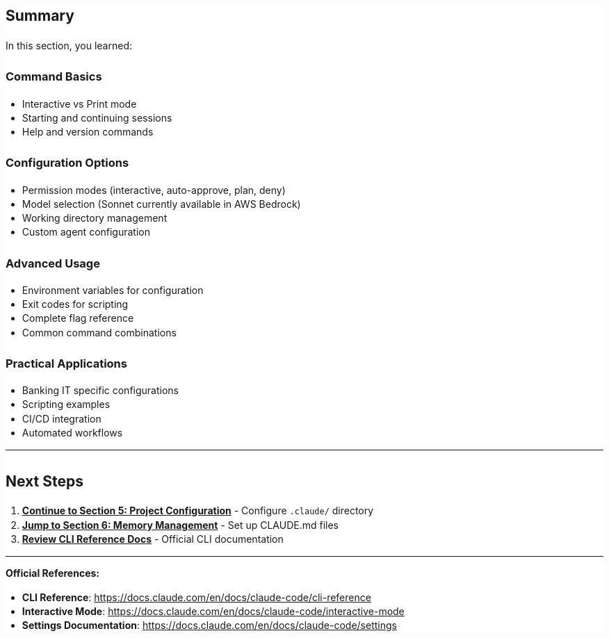 
## Summary

In this section, you learned:

### Command Basics
- Interactive vs Print mode
- Starting and continuing sessions
- Help and version commands

### Configuration Options
- Permission modes (interactive, auto-approve, plan, deny)
- Model selection (Sonnet currently available in AWS Bedrock)
- Working directory management
- Custom agent configuration

### Advanced Usage
- Environment variables for configuration
- Exit codes for scripting
- Complete flag reference
- Common command combinations

### Practical Applications
- Banking IT specific configurations
- Scripting examples
- CI/CD integration
- Automated workflows

---

## Next Steps

1. **[Continue to Section 5: Project Configuration](../03-advanced/05-project-configuration.md)** - Configure `.claude/` directory
2. **[Jump to Section 6: Memory Management](../03-advanced/06-memory-management.md)** - Set up CLAUDE.md files
3. **[Review CLI Reference Docs](https://docs.claude.com/en/docs/claude-code/cli-reference)** - Official CLI documentation

---


**Official References:**
- **CLI Reference**: https://docs.claude.com/en/docs/claude-code/cli-reference
- **Interactive Mode**: https://docs.claude.com/en/docs/claude-code/interactive-mode
- **Settings Documentation**: https://docs.claude.com/en/docs/claude-code/settings
